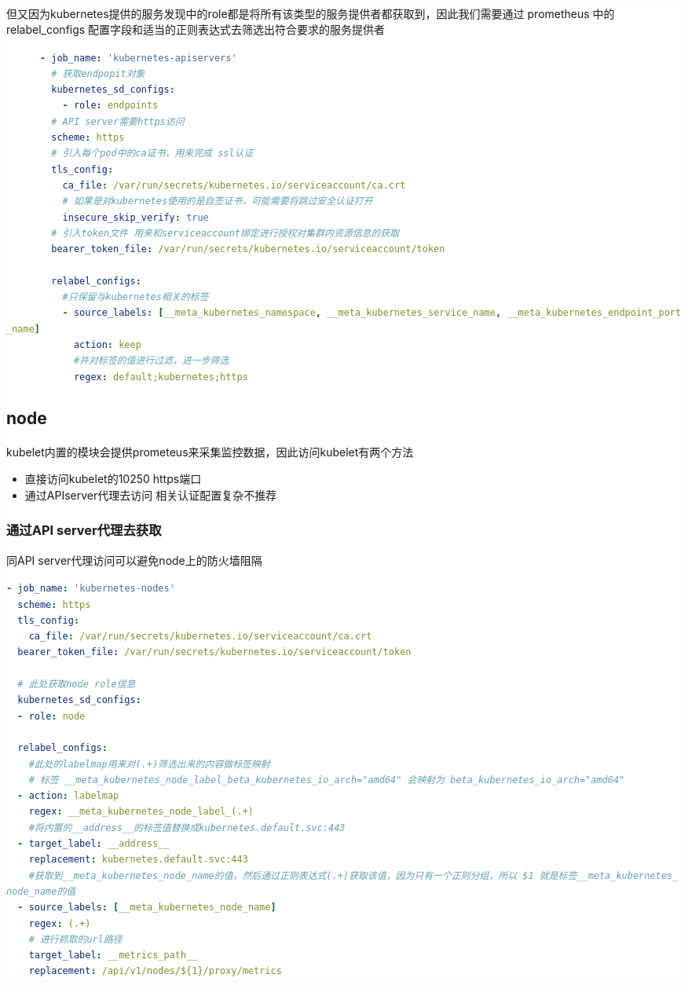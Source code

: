 但又因为kubernetes提供的服务发现中的role都是将所有该类型的服务提供者都获取到，因此我们需要通过 prometheus 中的 relabel_configs 配置字段和适当的正则表达式去筛选出符合要求的服务提供者

```yaml
      - job_name: 'kubernetes-apiservers'
        # 获取endpopit对象
        kubernetes_sd_configs:
          - role: endpoints
        # API server需要https访问
        scheme: https
        # 引入每个pod中的ca证书，用来完成 ssl认证
        tls_config:
          ca_file: /var/run/secrets/kubernetes.io/serviceaccount/ca.crt
          # 如果是对kubernetes使用的是自签证书，可能需要将跳过安全认证打开
          insecure_skip_verify: true
        # 引入token文件 用来和serviceaccount绑定进行授权对集群内资源信息的获取
        bearer_token_file: /var/run/secrets/kubernetes.io/serviceaccount/token

        relabel_configs:
          #只保留与kubernetes相关的标签
          - source_labels: [__meta_kubernetes_namespace, __meta_kubernetes_service_name, __meta_kubernetes_endpoint_port_name]
            action: keep
            #并对标签的值进行过滤，进一步筛选
            regex: default;kubernetes;https
```

## node

kubelet内置的模块会提供prometeus来采集监控数据，因此访问kubelet有两个方法

- 直接访问kubelet的10250 https端口
- 通过APIserver代理去访问 相关认证配置复杂不推荐

### 通过API server代理去获取

同API server代理访问可以避免node上的防火墙阻隔

```yaml
- job_name: 'kubernetes-nodes'
  scheme: https
  tls_config:
    ca_file: /var/run/secrets/kubernetes.io/serviceaccount/ca.crt
  bearer_token_file: /var/run/secrets/kubernetes.io/serviceaccount/token
  
  # 此处获取node role信息
  kubernetes_sd_configs:
  - role: node

  relabel_configs:
    #此处的labelmap用来对(.+)筛选出来的内容做标签映射
    # 标签 __meta_kubernetes_node_label_beta_kubernetes_io_arch="amd64" 会映射为 beta_kubernetes_io_arch="amd64"
  - action: labelmap
    regex: __meta_kubernetes_node_label_(.+)
    #将内置的__address__的标签值替换成kubernetes.default.svc:443
  - target_label: __address__
    replacement: kubernetes.default.svc:443
    #获取到__meta_kubernetes_node_name的值，然后通过正则表达式(.+)获取该值，因为只有一个正则分组，所以 $1 就是标签__meta_kubernetes_node_name的值
  - source_labels: [__meta_kubernetes_node_name]
    regex: (.+)
    # 进行抓取的url路径
    target_label: __metrics_path__
    replacement: /api/v1/nodes/${1}/proxy/metrics
```